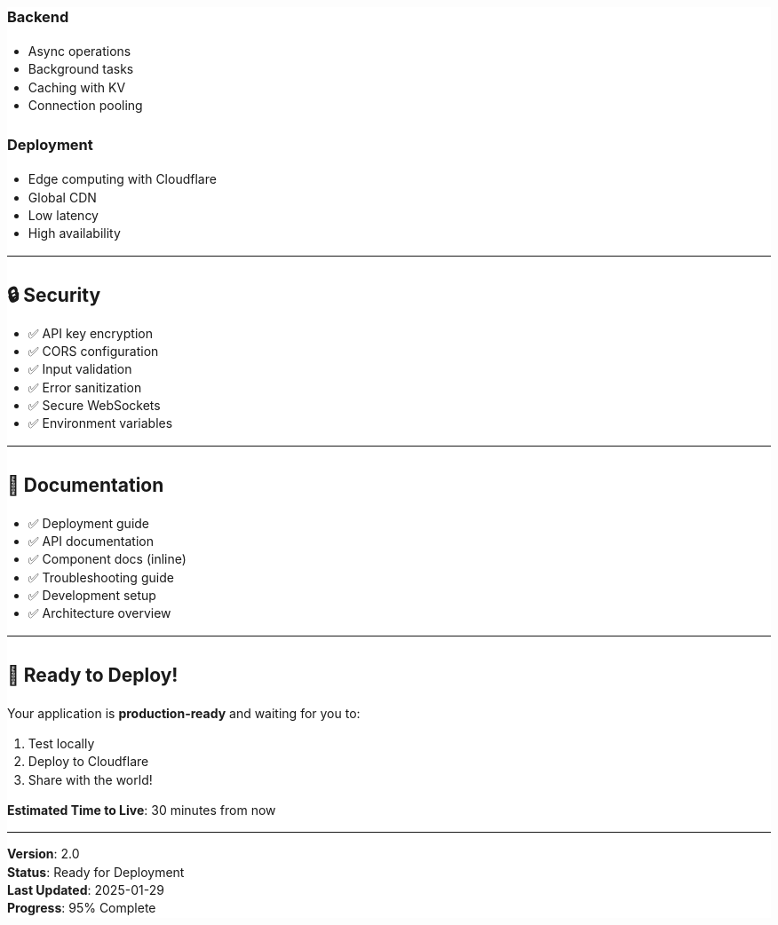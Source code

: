 ### **Backend**
- Async operations
- Background tasks
- Caching with KV
- Connection pooling

### **Deployment**
- Edge computing with Cloudflare
- Global CDN
- Low latency
- High availability

---

## 🔒 **Security**

- ✅ API key encryption
- ✅ CORS configuration
- ✅ Input validation
- ✅ Error sanitization
- ✅ Secure WebSockets
- ✅ Environment variables

---

## 📝 **Documentation**

- ✅ Deployment guide
- ✅ API documentation
- ✅ Component docs (inline)
- ✅ Troubleshooting guide
- ✅ Development setup
- ✅ Architecture overview

---

## 🎉 **Ready to Deploy!**

Your application is **production-ready** and waiting for you to:

1. Test locally
2. Deploy to Cloudflare
3. Share with the world!

**Estimated Time to Live**: 30 minutes from now

---

**Version**: 2.0  
**Status**: Ready for Deployment  
**Last Updated**: 2025-01-29  
**Progress**: 95% Complete
